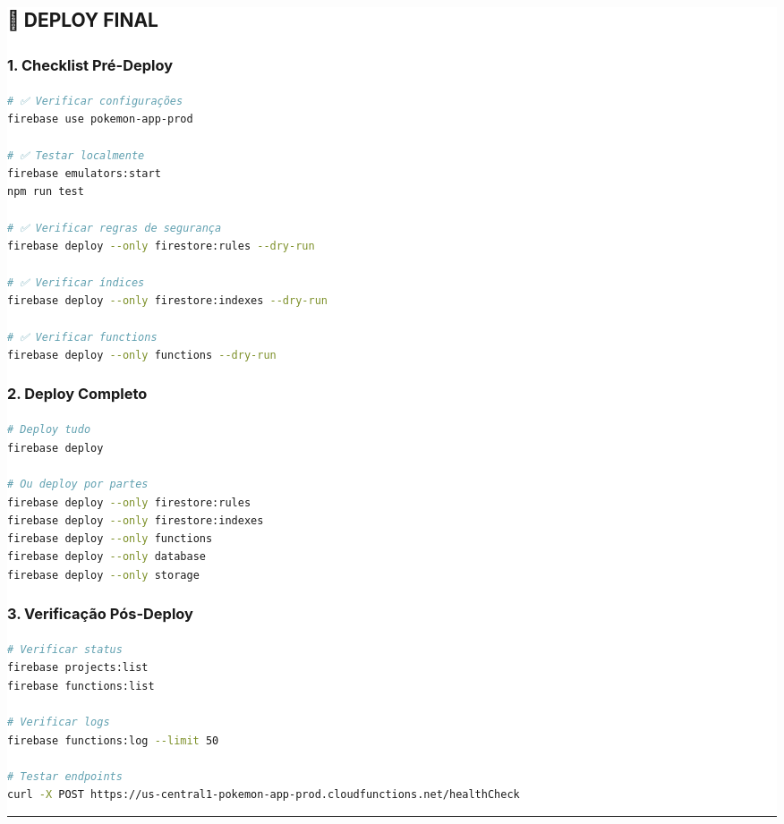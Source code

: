 
## 🚀 DEPLOY FINAL

### 1. Checklist Pré-Deploy

```bash
# ✅ Verificar configurações
firebase use pokemon-app-prod

# ✅ Testar localmente
firebase emulators:start
npm run test

# ✅ Verificar regras de segurança
firebase deploy --only firestore:rules --dry-run

# ✅ Verificar índices
firebase deploy --only firestore:indexes --dry-run

# ✅ Verificar functions
firebase deploy --only functions --dry-run
```

### 2. Deploy Completo

```bash
# Deploy tudo
firebase deploy

# Ou deploy por partes
firebase deploy --only firestore:rules
firebase deploy --only firestore:indexes
firebase deploy --only functions
firebase deploy --only database
firebase deploy --only storage
```

### 3. Verificação Pós-Deploy

```bash
# Verificar status
firebase projects:list
firebase functions:list

# Verificar logs
firebase functions:log --limit 50

# Testar endpoints
curl -X POST https://us-central1-pokemon-app-prod.cloudfunctions.net/healthCheck
```

---
